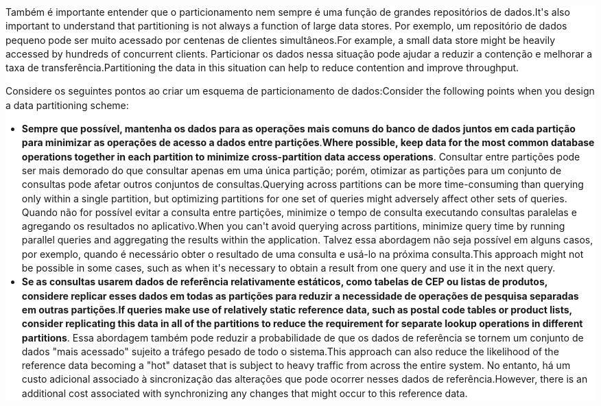 <span data-ttu-id="d07e3-305">Também é importante entender que o particionamento nem sempre é uma função de grandes repositórios de dados.</span><span class="sxs-lookup"><span data-stu-id="d07e3-305">It's also important to understand that partitioning is not always a function of large data stores.</span></span> <span data-ttu-id="d07e3-306">Por exemplo, um repositório de dados pequeno pode ser muito acessado por centenas de clientes simultâneos.</span><span class="sxs-lookup"><span data-stu-id="d07e3-306">For example, a small data store might be heavily accessed by hundreds of concurrent clients.</span></span> <span data-ttu-id="d07e3-307">Particionar os dados nessa situação pode ajudar a reduzir a contenção e melhorar a taxa de transferência.</span><span class="sxs-lookup"><span data-stu-id="d07e3-307">Partitioning the data in this situation can help to reduce contention and improve throughput.</span></span>

<span data-ttu-id="d07e3-308">Considere os seguintes pontos ao criar um esquema de particionamento de dados:</span><span class="sxs-lookup"><span data-stu-id="d07e3-308">Consider the following points when you design a data partitioning scheme:</span></span>

* <span data-ttu-id="d07e3-309">**Sempre que possível, mantenha os dados para as operações mais comuns do banco de dados juntos em cada partição para minimizar as operações de acesso a dados entre partições**.</span><span class="sxs-lookup"><span data-stu-id="d07e3-309">**Where possible, keep data for the most common database operations together in each partition to minimize cross-partition data access operations**.</span></span> <span data-ttu-id="d07e3-310">Consultar entre partições pode ser mais demorado do que consultar apenas em uma única partição; porém, otimizar as partições para um conjunto de consultas pode afetar outros conjuntos de consultas.</span><span class="sxs-lookup"><span data-stu-id="d07e3-310">Querying across partitions can be more time-consuming than querying only within a single partition, but optimizing partitions for one set of queries might adversely affect other sets of queries.</span></span> <span data-ttu-id="d07e3-311">Quando não for possível evitar a consulta entre partições, minimize o tempo de consulta executando consultas paralelas e agregando os resultados no aplicativo.</span><span class="sxs-lookup"><span data-stu-id="d07e3-311">When you can't avoid querying across partitions, minimize query time by running parallel queries and aggregating the results within the application.</span></span> <span data-ttu-id="d07e3-312">Talvez essa abordagem não seja possível em alguns casos, por exemplo, quando é necessário obter o resultado de uma consulta e usá-lo na próxima consulta.</span><span class="sxs-lookup"><span data-stu-id="d07e3-312">This approach might not be possible in some cases, such as when it's necessary to obtain a result from one query and use it in the next query.</span></span>
* <span data-ttu-id="d07e3-313">**Se as consultas usarem dados de referência relativamente estáticos, como tabelas de CEP ou listas de produtos, considere replicar esses dados em todas as partições para reduzir a necessidade de operações de pesquisa separadas em outras partições**.</span><span class="sxs-lookup"><span data-stu-id="d07e3-313">**If queries make use of relatively static reference data, such as postal code tables or product lists, consider replicating this data in all of the partitions to reduce the requirement for separate lookup operations in different partitions**.</span></span> <span data-ttu-id="d07e3-314">Essa abordagem também pode reduzir a probabilidade de que os dados de referência se tornem um conjunto de dados "mais acessado" sujeito a tráfego pesado de todo o sistema.</span><span class="sxs-lookup"><span data-stu-id="d07e3-314">This approach can also reduce the likelihood of the reference data becoming a "hot" dataset that is subject to heavy traffic from across the entire system.</span></span> <span data-ttu-id="d07e3-315">No entanto, há um custo adicional associado à sincronização das alterações que pode ocorrer nesses dados de referência.</span><span class="sxs-lookup"><span data-stu-id="d07e3-315">However,   there is an additional cost associated with synchronizing any changes that might occur to this reference data.</span></span>